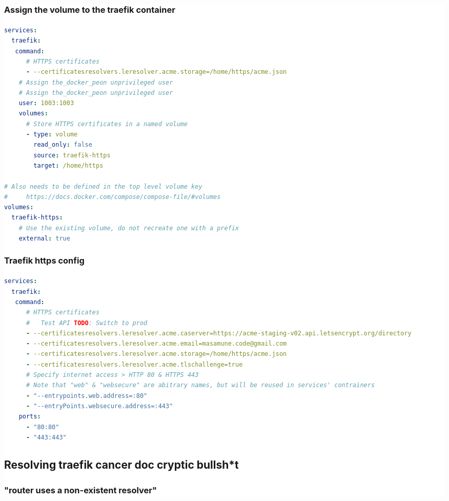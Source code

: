 ### Assign the volume to the traefik container

```yaml
services:
  traefik:
   command:
      # HTTPS certificates
      - --certificatesresolvers.leresolver.acme.storage=/home/https/acme.json
    # Assign the_docker_peon unprivileged user
    # Assign the_docker_peon unprivileged user
    user: 1003:1003
    volumes:
      # Store HTTPS certificates in a named volume
      - type: volume
        read_only: false
        source: traefik-https
        target: /home/https

# Also needs to be defined in the top level volume key
#     https://docs.docker.com/compose/compose-file/#volumes
volumes:
  traefik-https:
    # Use the existing volume, do not recreate one with a prefix
    external: true
```

### Traefik https config

```yaml
services:
  traefik:
   command:
      # HTTPS certificates
      #   Test API TODO: Switch to prod
      - --certificatesresolvers.leresolver.acme.caserver=https://acme-staging-v02.api.letsencrypt.org/directory
      - --certificatesresolvers.leresolver.acme.email=masamune.code@gmail.com
      - --certificatesresolvers.leresolver.acme.storage=/home/https/acme.json
      - --certificatesresolvers.leresolver.acme.tlschallenge=true
      # Specify internet access > HTTP 80 & HTTPS 443
      # Note that "web" & "websecure" are abitrary names, but will be reused in services' contrainers
      - "--entrypoints.web.address=:80"
      - "--entryPoints.websecure.address=:443"
    ports:
      - "80:80"
      - "443:443"
```

## Resolving traefik cancer doc cryptic bullsh*t

### "router uses a non-existent resolver"
